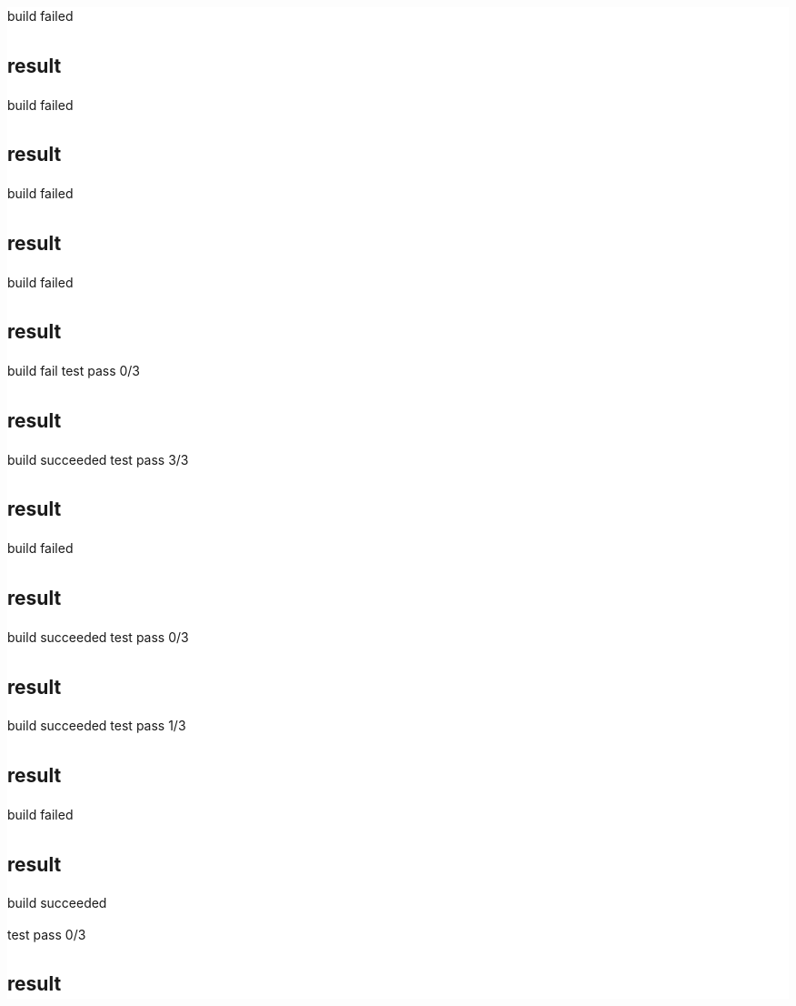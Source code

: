 build failed

## result

build failed

## result

build failed

## result

build failed

## result

build fail
test pass 0/3

## result

build succeeded
test pass 3/3

## result

build failed

## result

build succeeded
test pass 0/3

## result

build succeeded
test pass 1/3

## result

build failed

## result

build succeeded

test pass 0/3


## result
